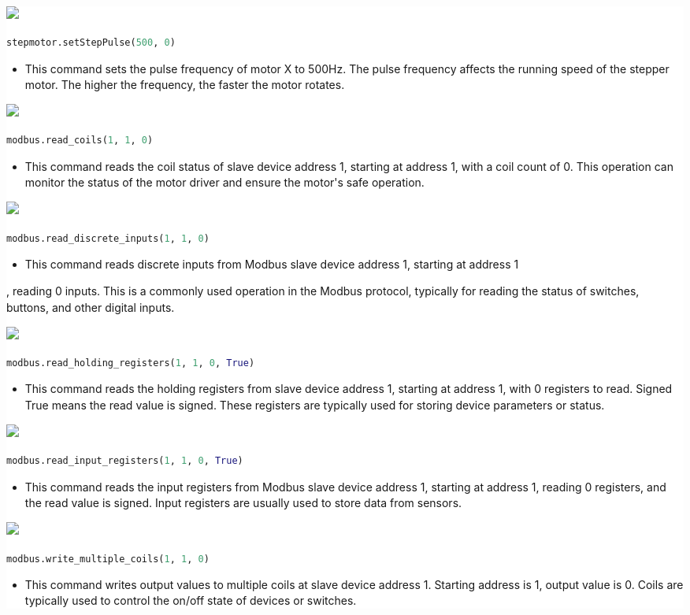 <img class="blockly_svg" src="https://m5stack.oss-cn-shenzhen.aliyuncs.com/resource/docs/static/assets/img/uiflow/blockly/modules/stepmotor_driver/uiflow_block_stepmotor_driver_set_step_pulse2.svg">

```python
stepmotor.setStepPulse(500, 0)
```

- This command sets the pulse frequency of motor X to 500Hz. The pulse frequency affects the running speed of the stepper motor. The higher the frequency, the faster the motor rotates.

<img class="blockly_svg" src="https://m5stack.oss-cn-shenzhen.aliyuncs.com/resource/docs/static/assets/img/uiflow/blockly/modules/stepmotor_driver/uiflow_block_stepmotor_modbus_master_u_read_coils.svg">

```python
modbus.read_coils(1, 1, 0)
```

- This command reads the coil status of slave device address 1, starting at address 1, with a coil count of 0. This operation can monitor the status of the motor driver and ensure the motor's safe operation.

<img class="blockly_svg" src="https://m5stack.oss-cn-shenzhen.aliyuncs.com/resource/docs/static/assets/img/uiflow/blockly/modules/stepmotor_driver/uiflow_block_stepmotor_modbus_master_u_read_discrete_inputs.svg">

```python
modbus.read_discrete_inputs(1, 1, 0)
```

- This command reads discrete inputs from Modbus slave device address 1, starting at address 1

, reading 0 inputs. This is a commonly used operation in the Modbus protocol, typically for reading the status of switches, buttons, and other digital inputs.

<img class="blockly_svg" src="https://m5stack.oss-cn-shenzhen.aliyuncs.com/resource/docs/static/assets/img/uiflow/blockly/modules/stepmotor_driver/uiflow_block_stepmotor_modbus_master_u_read_holding_registers.svg">

```python
modbus.read_holding_registers(1, 1, 0, True)
```

- This command reads the holding registers from slave device address 1, starting at address 1, with 0 registers to read. Signed True means the read value is signed. These registers are typically used for storing device parameters or status.

<img class="blockly_svg" src="https://m5stack.oss-cn-shenzhen.aliyuncs.com/resource/docs/static/assets/img/uiflow/blockly/modules/stepmotor_driver/uiflow_block_stepmotor_modbus_master_u_read_input_registers.svg">

```python
modbus.read_input_registers(1, 1, 0, True)
```

- This command reads the input registers from Modbus slave device address 1, starting at address 1, reading 0 registers, and the read value is signed. Input registers are usually used to store data from sensors.

<img class="blockly_svg" src="https://m5stack.oss-cn-shenzhen.aliyuncs.com/resource/docs/static/assets/img/uiflow/blockly/modules/stepmotor_driver/uiflow_block_stepmotor_modbus_master_u_write_multiple_coils.svg">

```python
modbus.write_multiple_coils(1, 1, 0)
```

- This command writes output values to multiple coils at slave device address 1. Starting address is 1, output value is 0. Coils are typically used to control the on/off state of devices or switches.
